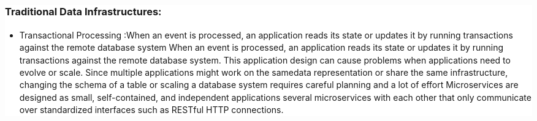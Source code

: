 ### **Traditional Data Infrastructures:**
- Transactional Processing :When an event is processed, an application
  reads its state or updates it by running transactions against the remote
  database system
  When an event is processed, an application
  reads its state or updates it by running transactions against the remote
  database system.
  This application design can cause problems when applications need to
  evolve or scale. Since multiple applications might work on the samedata representation or share the same infrastructure, changing the
  schema of a table or scaling a database system requires careful
  planning and a lot of effort
  Microservices are designed as small, self-contained, and independent
  applications several microservices with each other that only communicate over
  standardized interfaces such as RESTful HTTP connections.